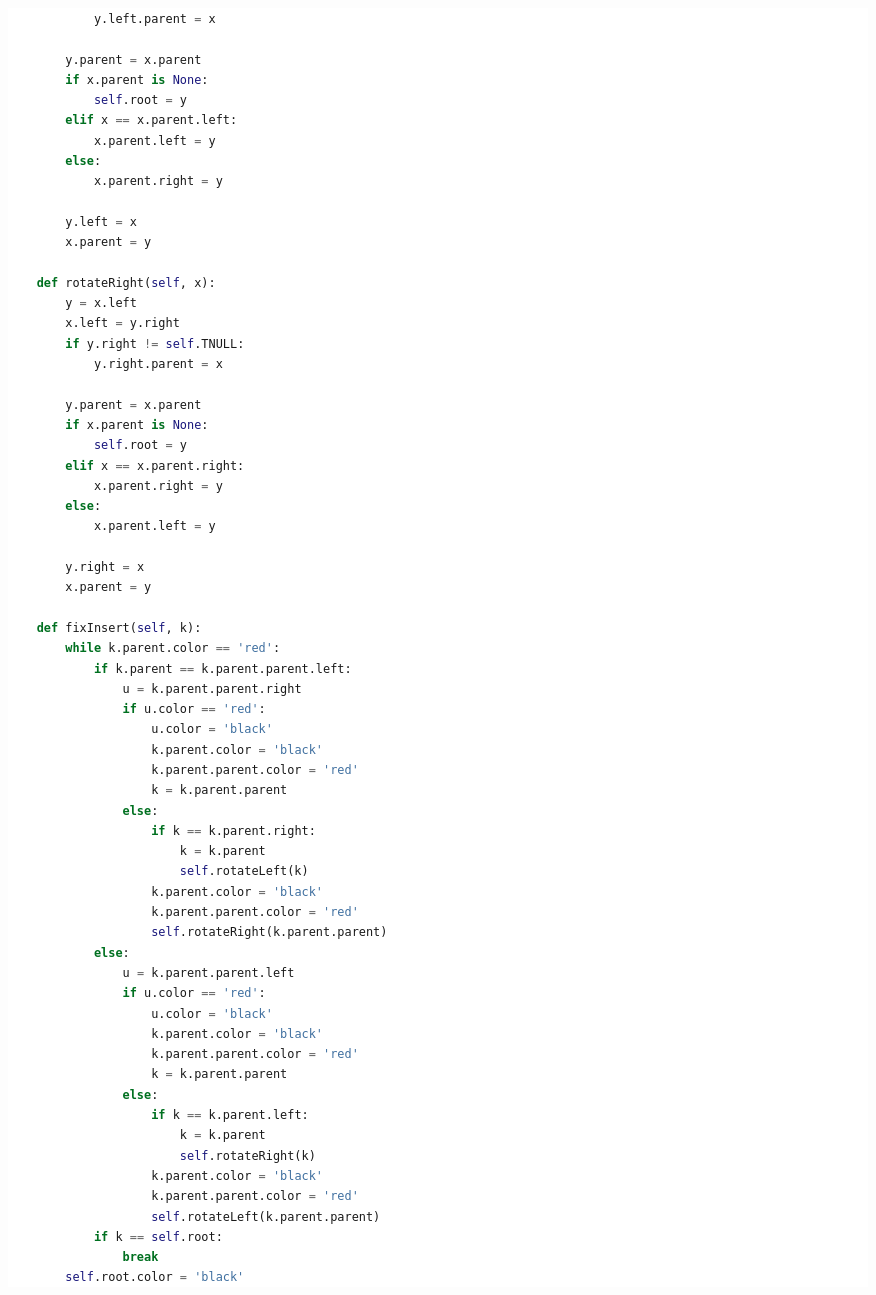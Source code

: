 ```python
            y.left.parent = x

        y.parent = x.parent
        if x.parent is None:
            self.root = y
        elif x == x.parent.left:
            x.parent.left = y
        else:
            x.parent.right = y

        y.left = x
        x.parent = y

    def rotateRight(self, x):
        y = x.left
        x.left = y.right
        if y.right != self.TNULL:
            y.right.parent = x

        y.parent = x.parent
        if x.parent is None:
            self.root = y
        elif x == x.parent.right:
            x.parent.right = y
        else:
            x.parent.left = y

        y.right = x
        x.parent = y

    def fixInsert(self, k):
        while k.parent.color == 'red':
            if k.parent == k.parent.parent.left:
                u = k.parent.parent.right
                if u.color == 'red':
                    u.color = 'black'
                    k.parent.color = 'black'
                    k.parent.parent.color = 'red'
                    k = k.parent.parent
                else:
                    if k == k.parent.right:
                        k = k.parent
                        self.rotateLeft(k)
                    k.parent.color = 'black'
                    k.parent.parent.color = 'red'
                    self.rotateRight(k.parent.parent)
            else:
                u = k.parent.parent.left
                if u.color == 'red':
                    u.color = 'black'
                    k.parent.color = 'black'
                    k.parent.parent.color = 'red'
                    k = k.parent.parent
                else:
                    if k == k.parent.left:
                        k = k.parent
                        self.rotateRight(k)
                    k.parent.color = 'black'
                    k.parent.parent.color = 'red'
                    self.rotateLeft(k.parent.parent)
            if k == self.root:
                break
        self.root.color = 'black'
```